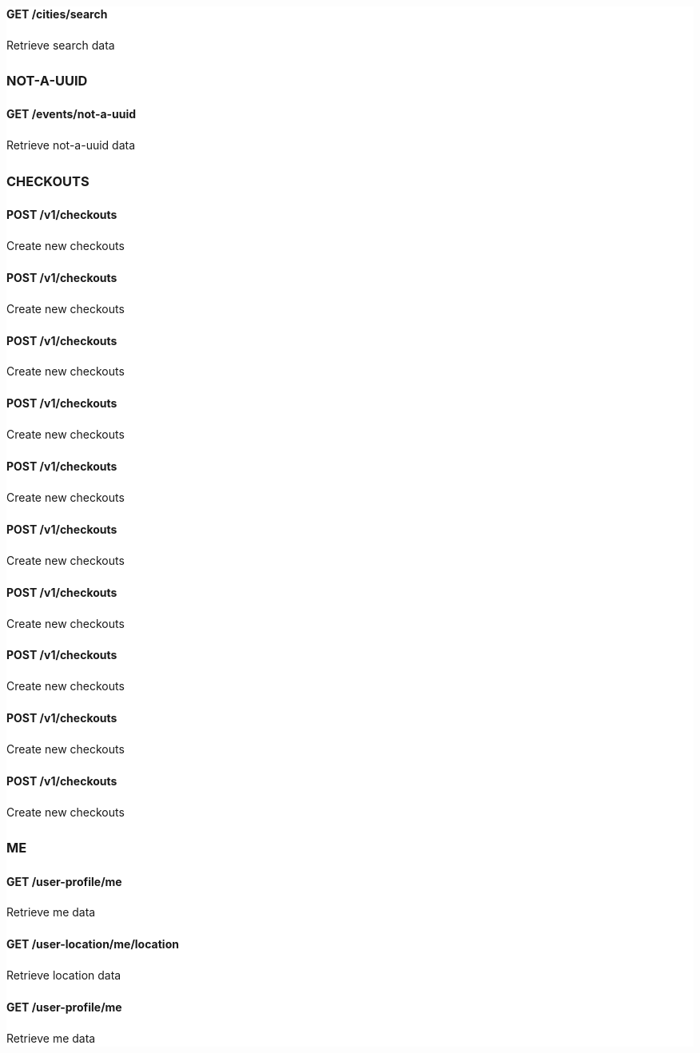 #### GET /cities/search
Retrieve search data

### NOT-A-UUID

#### GET /events/not-a-uuid
Retrieve not-a-uuid data

### CHECKOUTS

#### POST /v1/checkouts
Create new checkouts

#### POST /v1/checkouts
Create new checkouts

#### POST /v1/checkouts
Create new checkouts

#### POST /v1/checkouts
Create new checkouts

#### POST /v1/checkouts
Create new checkouts

#### POST /v1/checkouts
Create new checkouts

#### POST /v1/checkouts
Create new checkouts

#### POST /v1/checkouts
Create new checkouts

#### POST /v1/checkouts
Create new checkouts

#### POST /v1/checkouts
Create new checkouts

### ME

#### GET /user-profile/me
Retrieve me data

#### GET /user-location/me/location
Retrieve location data

#### GET /user-profile/me
Retrieve me data
